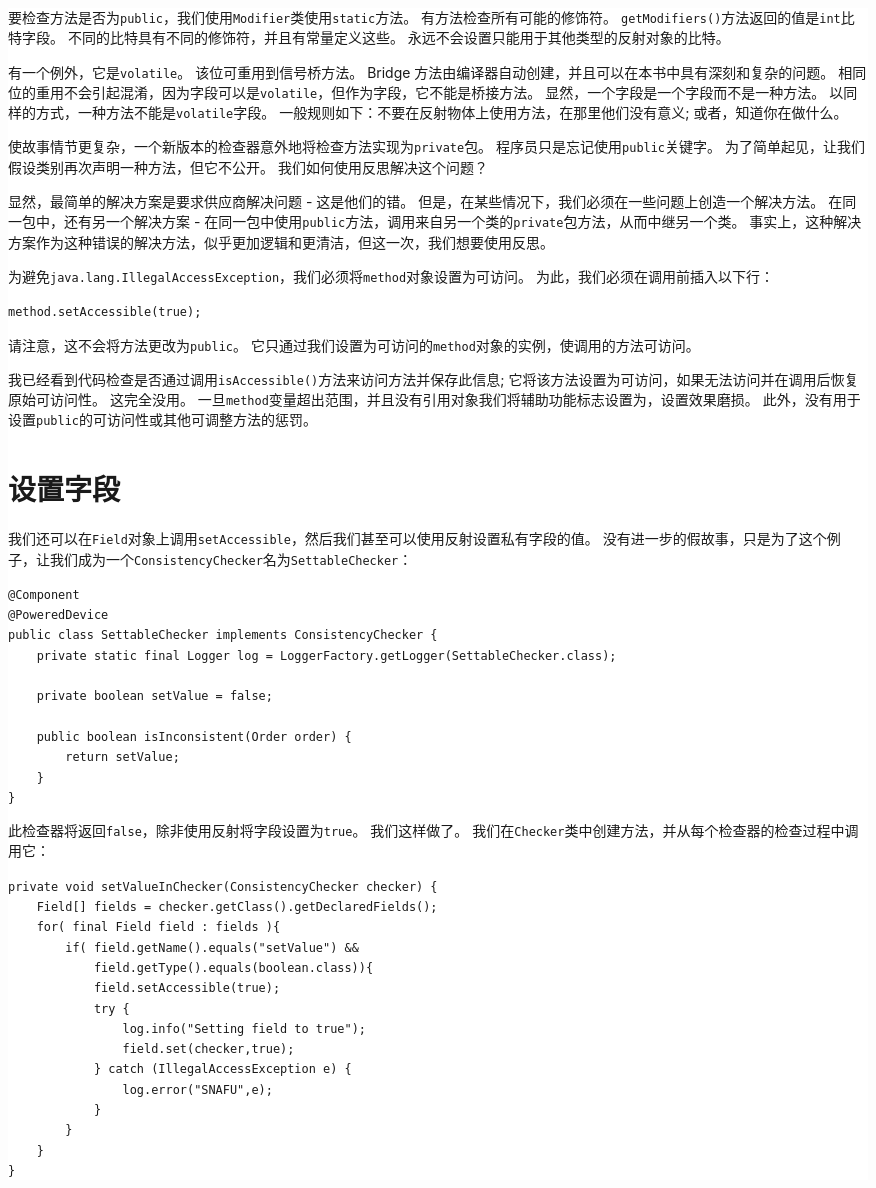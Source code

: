 要检查方法是否为`public`，我们使用`Modifier`类使用`static`方法。 有方法检查所有可能的修饰符。 `getModifiers()`方法返回的值是`int`比特字段。 不同的比特具有不同的修饰符，并且有常量定义这些。 永远不会设置只能用于其他类型的反射对象的比特。

有一个例外，它是`volatile`。 该位可重用到信号桥方法。 Bridge 方法由编译器自动创建，并且可以在本书中具有深刻和复杂的问题。 相同位的重用不会引起混淆，因为字段可以是`volatile`，但作为字段，它不能是桥接方法。 显然，一个字段是一个字段而不是一种方法。 以同样的方式，一种方法不能是`volatile`字段。 一般规则如下：不要在反射物体上使用方法，在那里他们没有意义; 或者，知道你在做什么。

使故事情节更复杂，一个新版本的检查器意外地将检查方法实现为`private`包。 程序员只是忘记使用`public`关键字。 为了简单起见，让我们假设类别再次声明一种方法，但它不公开。 我们如何使用反思解决这个问题？

显然，最简单的解决方案是要求供应商解决问题 - 这是他们的错。 但是，在某些情况下，我们必须在一些问题上创造一个解决方法。 在同一包中，还有另一个解决方案 - 在同一包中使用`public`方法，调用来自另一个类的`private`包方法，从而中继另一个类。 事实上，这种解决方案作为这种错误的解决方法，似乎更加逻辑和更清洁，但这一次，我们想要使用反思。

为避免`java.lang.IllegalAccessException`，我们必须将`method`对象设置为可访问。 为此，我们必须在调用前插入以下行：

```
method.setAccessible(true);
```

请注意，这不会将方法更改为`public`。 它只通过我们设置为可访问的`method`对象的实例，使调用的方法可访问。

我已经看到代码检查是否通过调用`isAccessible()`方法来访问方法并保存此信息; 它将该方法设置为可访问，如果无法访问并在调用后恢复原始可访问性。 这完全没用。 一旦`method`变量超出范围，并且没有引用对象我们将辅助功能标志设置为，设置效果磨损。 此外，没有用于设置`public`的可访问性或其他可调整方法的惩罚。

# 设置字段

我们还可以在`Field`对象上调用`setAccessible`，然后我们甚至可以使用反射设置私有字段的值。 没有进一步的假故事，只是为了这个例子，让我们成为一个`ConsistencyChecker`名为`SettableChecker`：

```
@Component 
@PoweredDevice 
public class SettableChecker implements ConsistencyChecker { 
    private static final Logger log = LoggerFactory.getLogger(SettableChecker.class); 

    private boolean setValue = false; 

    public boolean isInconsistent(Order order) { 
        return setValue; 
    } 
}
```

此检查器将返回`false`，除非使用反射将字段设置为`true`。 我们这样做了。 我们在`Checker`类中创建方法，并从每个检查器的检查过程中调用它：

```
private void setValueInChecker(ConsistencyChecker checker) { 
    Field[] fields = checker.getClass().getDeclaredFields(); 
    for( final Field field : fields ){ 
        if( field.getName().equals("setValue") && 
            field.getType().equals(boolean.class)){ 
            field.setAccessible(true); 
            try { 
                log.info("Setting field to true"); 
                field.set(checker,true); 
            } catch (IllegalAccessException e) { 
                log.error("SNAFU",e); 
            } 
        } 
    } 
}
```
